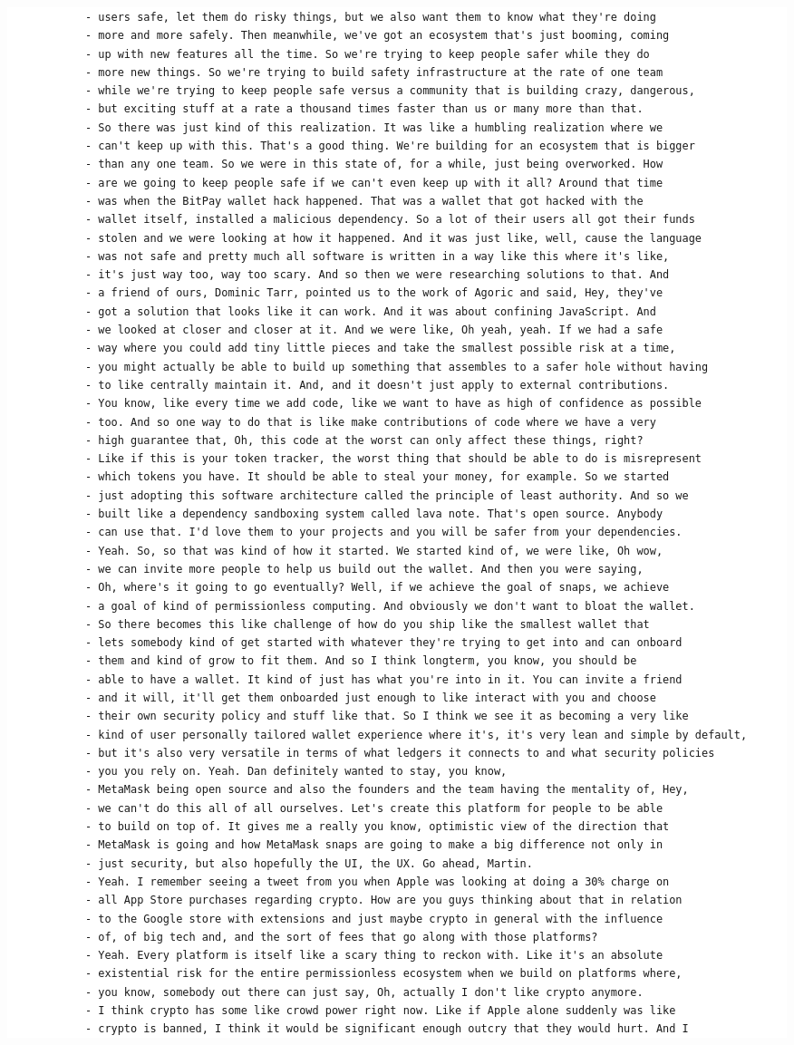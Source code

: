                 - users safe, let them do risky things, but we also want them to know what they're doing
                - more and more safely. Then meanwhile, we've got an ecosystem that's just booming, coming
                - up with new features all the time. So we're trying to keep people safer while they do
                - more new things. So we're trying to build safety infrastructure at the rate of one team
                - while we're trying to keep people safe versus a community that is building crazy, dangerous,
                - but exciting stuff at a rate a thousand times faster than us or many more than that.
                - So there was just kind of this realization. It was like a humbling realization where we
                - can't keep up with this. That's a good thing. We're building for an ecosystem that is bigger
                - than any one team. So we were in this state of, for a while, just being overworked. How
                - are we going to keep people safe if we can't even keep up with it all? Around that time
                - was when the BitPay wallet hack happened. That was a wallet that got hacked with the
                - wallet itself, installed a malicious dependency. So a lot of their users all got their funds
                - stolen and we were looking at how it happened. And it was just like, well, cause the language
                - was not safe and pretty much all software is written in a way like this where it's like,
                - it's just way too, way too scary. And so then we were researching solutions to that. And
                - a friend of ours, Dominic Tarr, pointed us to the work of Agoric and said, Hey, they've
                - got a solution that looks like it can work. And it was about confining JavaScript. And
                - we looked at closer and closer at it. And we were like, Oh yeah, yeah. If we had a safe
                - way where you could add tiny little pieces and take the smallest possible risk at a time,
                - you might actually be able to build up something that assembles to a safer hole without having
                - to like centrally maintain it. And, and it doesn't just apply to external contributions.
                - You know, like every time we add code, like we want to have as high of confidence as possible
                - too. And so one way to do that is like make contributions of code where we have a very
                - high guarantee that, Oh, this code at the worst can only affect these things, right?
                - Like if this is your token tracker, the worst thing that should be able to do is misrepresent
                - which tokens you have. It should be able to steal your money, for example. So we started
                - just adopting this software architecture called the principle of least authority. And so we
                - built like a dependency sandboxing system called lava note. That's open source. Anybody
                - can use that. I'd love them to your projects and you will be safer from your dependencies.
                - Yeah. So, so that was kind of how it started. We started kind of, we were like, Oh wow,
                - we can invite more people to help us build out the wallet. And then you were saying,
                - Oh, where's it going to go eventually? Well, if we achieve the goal of snaps, we achieve
                - a goal of kind of permissionless computing. And obviously we don't want to bloat the wallet.
                - So there becomes this like challenge of how do you ship like the smallest wallet that
                - lets somebody kind of get started with whatever they're trying to get into and can onboard
                - them and kind of grow to fit them. And so I think longterm, you know, you should be
                - able to have a wallet. It kind of just has what you're into in it. You can invite a friend
                - and it will, it'll get them onboarded just enough to like interact with you and choose
                - their own security policy and stuff like that. So I think we see it as becoming a very like
                - kind of user personally tailored wallet experience where it's, it's very lean and simple by default,
                - but it's also very versatile in terms of what ledgers it connects to and what security policies
                - you you rely on. Yeah. Dan definitely wanted to stay, you know,
                - MetaMask being open source and also the founders and the team having the mentality of, Hey,
                - we can't do this all of all ourselves. Let's create this platform for people to be able
                - to build on top of. It gives me a really you know, optimistic view of the direction that
                - MetaMask is going and how MetaMask snaps are going to make a big difference not only in
                - just security, but also hopefully the UI, the UX. Go ahead, Martin.
                - Yeah. I remember seeing a tweet from you when Apple was looking at doing a 30% charge on
                - all App Store purchases regarding crypto. How are you guys thinking about that in relation
                - to the Google store with extensions and just maybe crypto in general with the influence
                - of, of big tech and, and the sort of fees that go along with those platforms?
                - Yeah. Every platform is itself like a scary thing to reckon with. Like it's an absolute
                - existential risk for the entire permissionless ecosystem when we build on platforms where,
                - you know, somebody out there can just say, Oh, actually I don't like crypto anymore.
                - I think crypto has some like crowd power right now. Like if Apple alone suddenly was like
                - crypto is banned, I think it would be significant enough outcry that they would hurt. And I